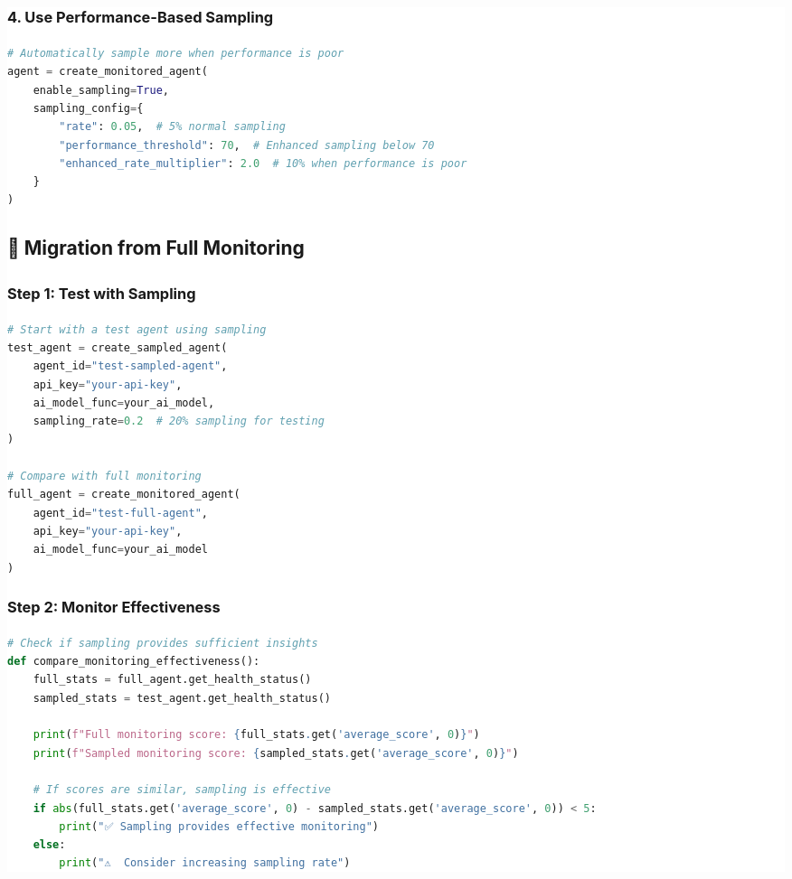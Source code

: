 ### 4. Use Performance-Based Sampling

```python
# Automatically sample more when performance is poor
agent = create_monitored_agent(
    enable_sampling=True,
    sampling_config={
        "rate": 0.05,  # 5% normal sampling
        "performance_threshold": 70,  # Enhanced sampling below 70
        "enhanced_rate_multiplier": 2.0  # 10% when performance is poor
    }
)
```

## 🔧 Migration from Full Monitoring

### Step 1: Test with Sampling

```python
# Start with a test agent using sampling
test_agent = create_sampled_agent(
    agent_id="test-sampled-agent",
    api_key="your-api-key",
    ai_model_func=your_ai_model,
    sampling_rate=0.2  # 20% sampling for testing
)

# Compare with full monitoring
full_agent = create_monitored_agent(
    agent_id="test-full-agent",
    api_key="your-api-key",
    ai_model_func=your_ai_model
)
```

### Step 2: Monitor Effectiveness

```python
# Check if sampling provides sufficient insights
def compare_monitoring_effectiveness():
    full_stats = full_agent.get_health_status()
    sampled_stats = test_agent.get_health_status()
    
    print(f"Full monitoring score: {full_stats.get('average_score', 0)}")
    print(f"Sampled monitoring score: {sampled_stats.get('average_score', 0)}")
    
    # If scores are similar, sampling is effective
    if abs(full_stats.get('average_score', 0) - sampled_stats.get('average_score', 0)) < 5:
        print("✅ Sampling provides effective monitoring")
    else:
        print("⚠️  Consider increasing sampling rate")
```
